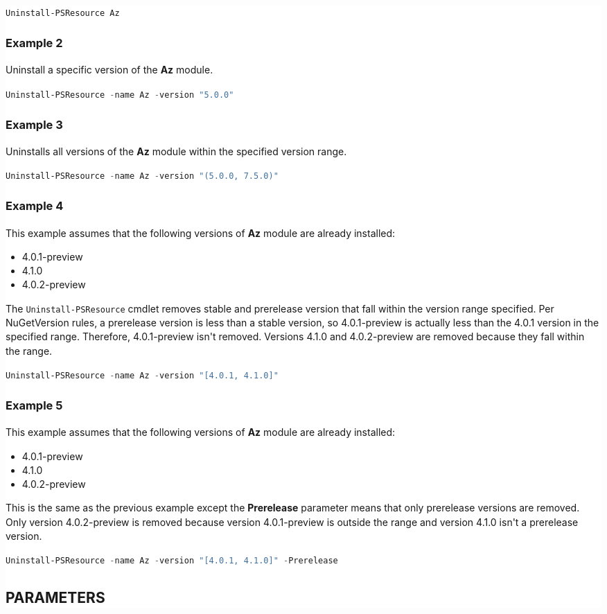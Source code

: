 ```powershell
Uninstall-PSResource Az
```

### Example 2

Uninstall a specific version of the **Az** module.

```powershell
Uninstall-PSResource -name Az -version "5.0.0"
```

### Example 3

Uninstalls all versions of the **Az** module within the specified version range.

```powershell
Uninstall-PSResource -name Az -version "(5.0.0, 7.5.0)"
```

### Example 4

This example assumes that the following versions of **Az** module are already installed:

- 4.0.1-preview
- 4.1.0
- 4.0.2-preview

The `Uninstall-PSResource` cmdlet removes stable and prerelease version that fall within the version
range specified. Per NuGetVersion rules, a prerelease version is less than a stable version, so
4.0.1-preview is actually less than the 4.0.1 version in the specified range. Therefore,
4.0.1-preview isn't removed. Versions 4.1.0 and 4.0.2-preview are removed because they fall within
the range.

```powershell
Uninstall-PSResource -name Az -version "[4.0.1, 4.1.0]"
```

### Example 5

This example assumes that the following versions of **Az** module are already installed:

- 4.0.1-preview
- 4.1.0
- 4.0.2-preview

This is the same as the previous example except the **Prerelease** parameter means that only
prerelease versions are removed. Only version 4.0.2-preview is removed because version 4.0.1-preview
is outside the range and version 4.1.0 isn't a prerelease version.

```powershell
Uninstall-PSResource -name Az -version "[4.0.1, 4.1.0]" -Prerelease
```

## PARAMETERS
